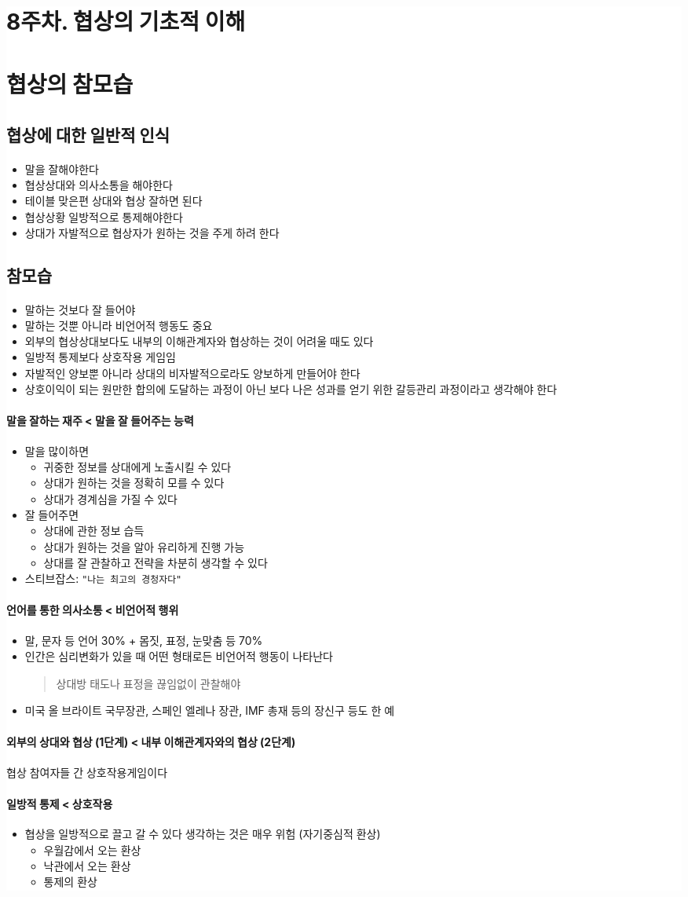 # 8주차. 협상의 기초적 이해

# 협상의 참모습

## 협상에 대한 일반적 인식

- 말을 잘해야한다
- 협상상대와 의사소통을 해야한다
- 테이블 맞은편 상대와 협상 잘하면 된다
- 협상상황 일방적으로 통제해야한다
- 상대가 자발적으로 협상자가 원하는 것을 주게 하려 한다

## 참모습

- 말하는 것보다 잘 들어야
- 말하는 것뿐 아니라 비언어적 행동도 중요
- 외부의 협상상대보다도 내부의 이해관계자와 협상하는 것이 어려울 때도 있다
- 일방적 통제보다 상호작용 게임임
- 자발적인 양보뿐 아니라 상대의 비자발적으로라도 양보하게 만들어야 한다
- 상호이익이 되는 원만한 합의에 도달하는 과정이 아닌 보다 나은 성과를 얻기 위한 갈등관리 과정이라고 생각해야 한다

#### 말을 잘하는 재주 < 말을 잘 들어주는 능력

- 말을 많이하면
  - 귀중한 정보를 상대에게 노출시킬 수 있다
  - 상대가 원하는 것을 정확히 모를 수 있다
  - 상대가 경계심을 가질 수 있다
- 잘 들어주면
  - 상대에 관한 정보 습득
  - 상대가 원하는 것을 알아 유리하게 진행 가능
  - 상대를 잘 관찰하고 전략을 차분히 생각할 수 있다
- 스티브잡스: `"나는 최고의 경청자다"`

#### 언어를 통한 의사소통 < 비언어적 행위

- 말, 문자 등 언어 30% + 몸짓, 표정, 눈맞춤 등 70%
- 인간은 심리변화가 있을 때 어떤 형태로든 비언어적 행동이 나타난다
  > 상대방 태도나 표정을 끊임없이 관찰해야
- 미국 올 브라이트 국무장관, 스페인 엘레나 장관, IMF 총재 등의 장신구 등도 한 예

#### 외부의 상대와 협상 (1단계) < 내부 이해관계자와의 협상 (2단계)

협상 참여자들 간 상호작용게임이다

#### 일방적 통제 < 상호작용

- 협상을 일방적으로 끌고 갈 수 있다 생각하는 것은 매우 위험 (자기중심적 환상)
  - 우월감에서 오는 환상
  - 낙관에서 오는 환상
  - 통제의 환상
